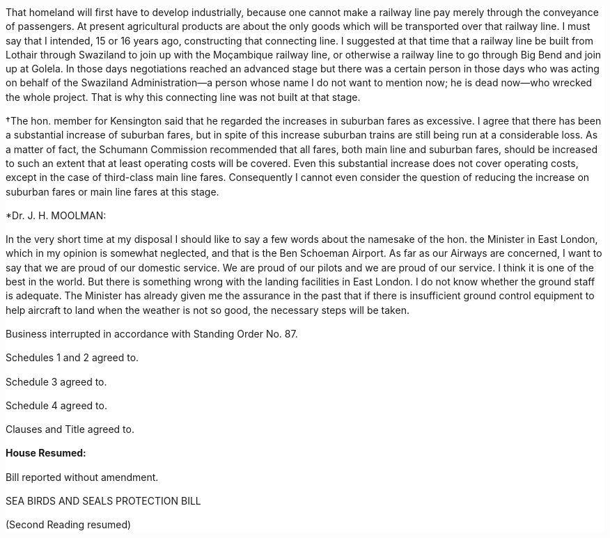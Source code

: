 <p>That homeland will first have to develop industrially, because one cannot make a railway line pay merely through the conveyance of passengers. At present agricultural products are about the only goods which will be transported over that railway line. I must say that I intended, 15 or 16 years ago, constructing that connecting line. I suggested at that time that a railway line be built from Lothair through Swaziland to join up with the Mo&#x00E7;ambique railway line, or otherwise a railway line to go through Big Bend and join up at Golela. In those days negotiations reached an advanced stage but there was a certain person in those days who was acting on behalf of the Swaziland Administration&#x2014;a person whose name I do not want to mention now; he is dead now&#x2014;who wrecked the whole project. That is why this connecting line was not built at that stage.</p>

<p>&#x2020;The hon. member for Kensington said that he regarded the increases in suburban fares as excessive. I agree that there has been a substantial increase of suburban fares, but in spite of this increase suburban trains are still being run at a considerable loss. As a matter of fact, the Schumann Commission recommended that all fares, both main line and suburban fares, should be increased to such an extent that at least operating costs will be covered. Even this substantial increase does not cover operating costs, except in the case of third-class main line fares. Consequently I cannot even consider the question of reducing the increase on suburban fares or main line fares at this stage.</p>

</speech>

<speech by="#moolman">

<from>*Dr. <person refersTo="hansard_za">J. H. MOOLMAN</person>:</from>

<p>In the very short time at my disposal I should like to say a few words about the namesake of the hon. the Minister in East London, which in my opinion is somewhat neglected, and that is the Ben Schoeman Airport. As far as our Airways are concerned, I want to say that we are proud of our domestic service. We are proud of our pilots and we are proud of our service. I think it is one of the best in the world. But there is something wrong with the landing facilities in East London. I do not know whether the ground staff is adequate. The Minister has already given me the assurance in the past that if there is insufficient ground control equipment to help aircraft to land when the weather is not so good, the necessary steps will be taken.</p>

<p>Business interrupted in accordance with Standing Order No. 87.</p>

<p>Schedules 1 and 2 agreed to.</p>

<p>Schedule 3 agreed to.</p>

<p>Schedule 4 agreed to.</p>

<p>Clauses and Title agreed to.</p>

<p><b>House Resumed:</b></p>

<p>Bill reported without amendment.</p>

</speech>

</debateSection>

<debateSection name="sea_birds_and_seals_protection_bill">

<heading>SEA BIRDS AND SEALS PROTECTION BILL</heading>

<p>(Second Reading resumed)</p>

<speech by="#mitchell">
